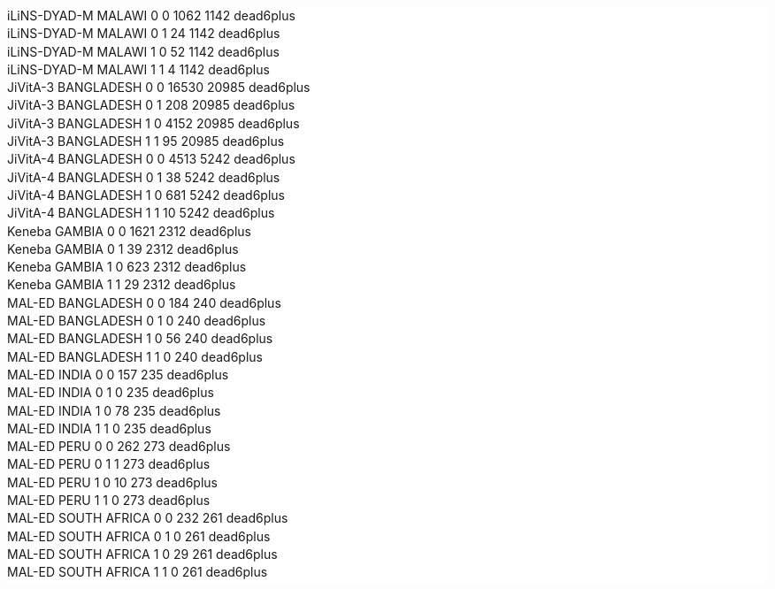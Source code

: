 iLiNS-DYAD-M      MALAWI                         0                        0     1062    1142  dead6plus        
iLiNS-DYAD-M      MALAWI                         0                        1       24    1142  dead6plus        
iLiNS-DYAD-M      MALAWI                         1                        0       52    1142  dead6plus        
iLiNS-DYAD-M      MALAWI                         1                        1        4    1142  dead6plus        
JiVitA-3          BANGLADESH                     0                        0    16530   20985  dead6plus        
JiVitA-3          BANGLADESH                     0                        1      208   20985  dead6plus        
JiVitA-3          BANGLADESH                     1                        0     4152   20985  dead6plus        
JiVitA-3          BANGLADESH                     1                        1       95   20985  dead6plus        
JiVitA-4          BANGLADESH                     0                        0     4513    5242  dead6plus        
JiVitA-4          BANGLADESH                     0                        1       38    5242  dead6plus        
JiVitA-4          BANGLADESH                     1                        0      681    5242  dead6plus        
JiVitA-4          BANGLADESH                     1                        1       10    5242  dead6plus        
Keneba            GAMBIA                         0                        0     1621    2312  dead6plus        
Keneba            GAMBIA                         0                        1       39    2312  dead6plus        
Keneba            GAMBIA                         1                        0      623    2312  dead6plus        
Keneba            GAMBIA                         1                        1       29    2312  dead6plus        
MAL-ED            BANGLADESH                     0                        0      184     240  dead6plus        
MAL-ED            BANGLADESH                     0                        1        0     240  dead6plus        
MAL-ED            BANGLADESH                     1                        0       56     240  dead6plus        
MAL-ED            BANGLADESH                     1                        1        0     240  dead6plus        
MAL-ED            INDIA                          0                        0      157     235  dead6plus        
MAL-ED            INDIA                          0                        1        0     235  dead6plus        
MAL-ED            INDIA                          1                        0       78     235  dead6plus        
MAL-ED            INDIA                          1                        1        0     235  dead6plus        
MAL-ED            PERU                           0                        0      262     273  dead6plus        
MAL-ED            PERU                           0                        1        1     273  dead6plus        
MAL-ED            PERU                           1                        0       10     273  dead6plus        
MAL-ED            PERU                           1                        1        0     273  dead6plus        
MAL-ED            SOUTH AFRICA                   0                        0      232     261  dead6plus        
MAL-ED            SOUTH AFRICA                   0                        1        0     261  dead6plus        
MAL-ED            SOUTH AFRICA                   1                        0       29     261  dead6plus        
MAL-ED            SOUTH AFRICA                   1                        1        0     261  dead6plus        